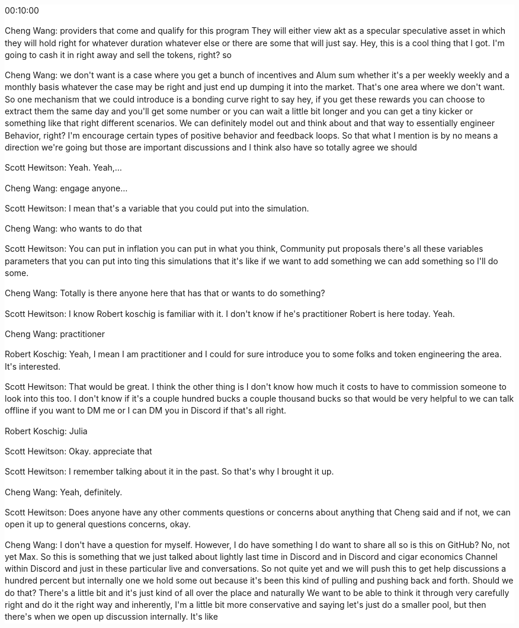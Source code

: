 00:10:00

Cheng Wang: providers that come and qualify for this program They will either view akt as a specular speculative asset in which they will hold right for whatever duration whatever else or there are some that will just say. Hey, this is a cool thing that I got. I'm going to cash it in right away and sell the tokens, right? so

Cheng Wang: we don't want is a case where you get a bunch of incentives and Alum sum whether it's a per weekly weekly and a monthly basis whatever the case may be right and just end up dumping it into the market. That's one area where we don't want. So one mechanism that we could introduce is a bonding curve right to say hey, if you get these rewards you can choose to extract them the same day and you'll get some number or you can wait a little bit longer and you can get a tiny kicker or something like that right different scenarios. We can definitely model out and think about and that way to essentially engineer Behavior, right? I'm encourage certain types of positive behavior and feedback loops. So that what I mention is by no means a direction we're going but those are important discussions and I think also have so totally agree we should

Scott Hewitson: Yeah. Yeah,…

Cheng Wang: engage anyone…

Scott Hewitson: I mean that's a variable that you could put into the simulation.

Cheng Wang: who wants to do that

Scott Hewitson: You can put in inflation you can put in what you think, Community put proposals there's all these variables parameters that you can put into ting this simulations that it's like if we want to add something we can add something so I'll do some.

Cheng Wang: Totally is there anyone here that has that or wants to do something?

Scott Hewitson: I know Robert koschig is familiar with it. I don't know if he's practitioner Robert is here today. Yeah.

Cheng Wang: practitioner

Robert Koschig: Yeah, I mean I am practitioner and I could for sure introduce you to some folks and token engineering the area. It's interested.

Scott Hewitson: That would be great. I think the other thing is I don't know how much it costs to have to commission someone to look into this too. I don't know if it's a couple hundred bucks a couple thousand bucks so that would be very helpful to we can talk offline if you want to DM me or I can DM you in Discord if that's all right.

Robert Koschig: Julia

Scott Hewitson: Okay. appreciate that

Scott Hewitson: I remember talking about it in the past. So that's why I brought it up.

Cheng Wang: Yeah, definitely.

Scott Hewitson: Does anyone have any other comments questions or concerns about anything that Cheng said and if not, we can open it up to general questions concerns, okay.

Cheng Wang: I don't have a question for myself. However, I do have something I do want to share all so is this on GitHub? No, not yet Max. So this is something that we just talked about lightly last time in Discord and in Discord and cigar economics Channel within Discord and just in these particular live and conversations. So not quite yet and we will push this to get help discussions a hundred percent but internally one we hold some out because it's been this kind of pulling and pushing back and forth. Should we do that? There's a little bit and it's just kind of all over the place and naturally We want to be able to think it through very carefully right and do it the right way and inherently, I'm a little bit more conservative and saying let's just do a smaller pool, but then there's when we open up discussion internally. It's like
